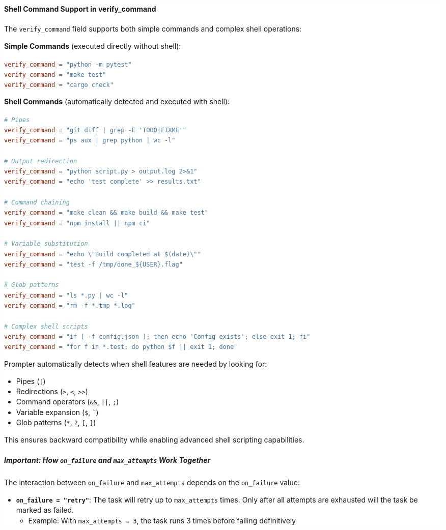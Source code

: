 #### Shell Command Support in verify_command

The `verify_command` field supports both simple commands and complex shell operations:

**Simple Commands** (executed directly without shell):
```toml
verify_command = "python -m pytest"
verify_command = "make test"
verify_command = "cargo check"
```

**Shell Commands** (automatically detected and executed with shell):
```toml
# Pipes
verify_command = "git diff | grep -E 'TODO|FIXME'"
verify_command = "ps aux | grep python | wc -l"

# Output redirection
verify_command = "python script.py > output.log 2>&1"
verify_command = "echo 'test complete' >> results.txt"

# Command chaining
verify_command = "make clean && make build && make test"
verify_command = "npm install || npm ci"

# Variable substitution
verify_command = "echo \"Build completed at $(date)\""
verify_command = "test -f /tmp/done_${USER}.flag"

# Glob patterns
verify_command = "ls *.py | wc -l"
verify_command = "rm -f *.tmp *.log"

# Complex shell scripts
verify_command = "if [ -f config.json ]; then echo 'Config exists'; else exit 1; fi"
verify_command = "for f in *.test; do python $f || exit 1; done"
```

Prompter automatically detects when shell features are needed by looking for:
- Pipes (`|`)
- Redirections (`>`, `<`, `>>`)
- Command operators (`&&`, `||`, `;`)
- Variable expansion (`$`, `` ` ``)
- Glob patterns (`*`, `?`, `[`, `]`)

This ensures backward compatibility while enabling advanced shell scripting capabilities.

##### Important: How `on_failure` and `max_attempts` Work Together

The interaction between `on_failure` and `max_attempts` depends on the `on_failure` value:

- **`on_failure = "retry"`**: The task will retry up to `max_attempts` times. Only after all attempts are exhausted will the task be marked as failed.
  - Example: With `max_attempts = 3`, the task runs 3 times before failing definitively
